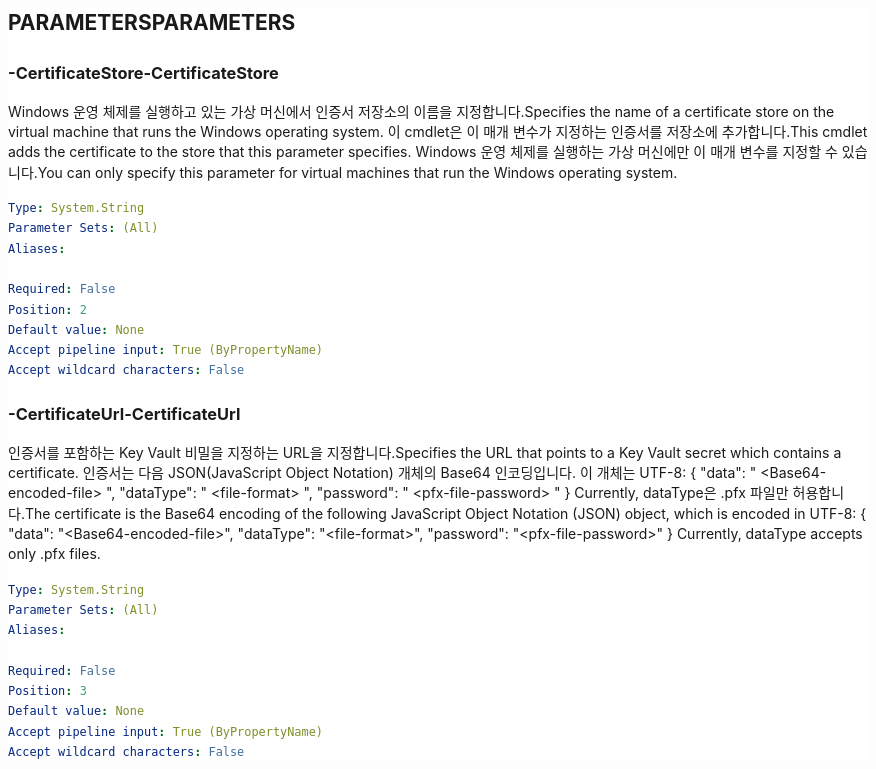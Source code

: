 ## <span data-ttu-id="a1c6a-127">PARAMETERS</span><span class="sxs-lookup"><span data-stu-id="a1c6a-127">PARAMETERS</span></span>

### <span data-ttu-id="a1c6a-128">-CertificateStore</span><span class="sxs-lookup"><span data-stu-id="a1c6a-128">-CertificateStore</span></span>
<span data-ttu-id="a1c6a-129">Windows 운영 체제를 실행하고 있는 가상 머신에서 인증서 저장소의 이름을 지정합니다.</span><span class="sxs-lookup"><span data-stu-id="a1c6a-129">Specifies the name of a certificate store on the virtual machine that runs the Windows operating system.</span></span>
<span data-ttu-id="a1c6a-130">이 cmdlet은 이 매개 변수가 지정하는 인증서를 저장소에 추가합니다.</span><span class="sxs-lookup"><span data-stu-id="a1c6a-130">This cmdlet adds the certificate to the store that this parameter specifies.</span></span>
<span data-ttu-id="a1c6a-131">Windows 운영 체제를 실행하는 가상 머신에만 이 매개 변수를 지정할 수 있습니다.</span><span class="sxs-lookup"><span data-stu-id="a1c6a-131">You can only specify this parameter for virtual machines that run the Windows operating system.</span></span>

```yaml
Type: System.String
Parameter Sets: (All)
Aliases:

Required: False
Position: 2
Default value: None
Accept pipeline input: True (ByPropertyName)
Accept wildcard characters: False
```

### <span data-ttu-id="a1c6a-132">-CertificateUrl</span><span class="sxs-lookup"><span data-stu-id="a1c6a-132">-CertificateUrl</span></span>
<span data-ttu-id="a1c6a-133">인증서를 포함하는 Key Vault 비밀을 지정하는 URL을 지정합니다.</span><span class="sxs-lookup"><span data-stu-id="a1c6a-133">Specifies the URL that points to a Key Vault secret which contains a certificate.</span></span>
<span data-ttu-id="a1c6a-134">인증서는 다음 JSON(JavaScript Object Notation) 개체의 Base64 인코딩입니다. 이 개체는 UTF-8: { "data": " \<Base64-encoded-file\> ", "dataType": " \<file-format\> ", "password": " \<pfx-file-password\> " } Currently, dataType은 .pfx 파일만 허용합니다.</span><span class="sxs-lookup"><span data-stu-id="a1c6a-134">The certificate is the Base64 encoding of the following JavaScript Object Notation (JSON) object, which is encoded in UTF-8: { "data": "\<Base64-encoded-file\>", "dataType": "\<file-format\>", "password": "\<pfx-file-password\>" } Currently, dataType accepts only .pfx files.</span></span>

```yaml
Type: System.String
Parameter Sets: (All)
Aliases:

Required: False
Position: 3
Default value: None
Accept pipeline input: True (ByPropertyName)
Accept wildcard characters: False
```
